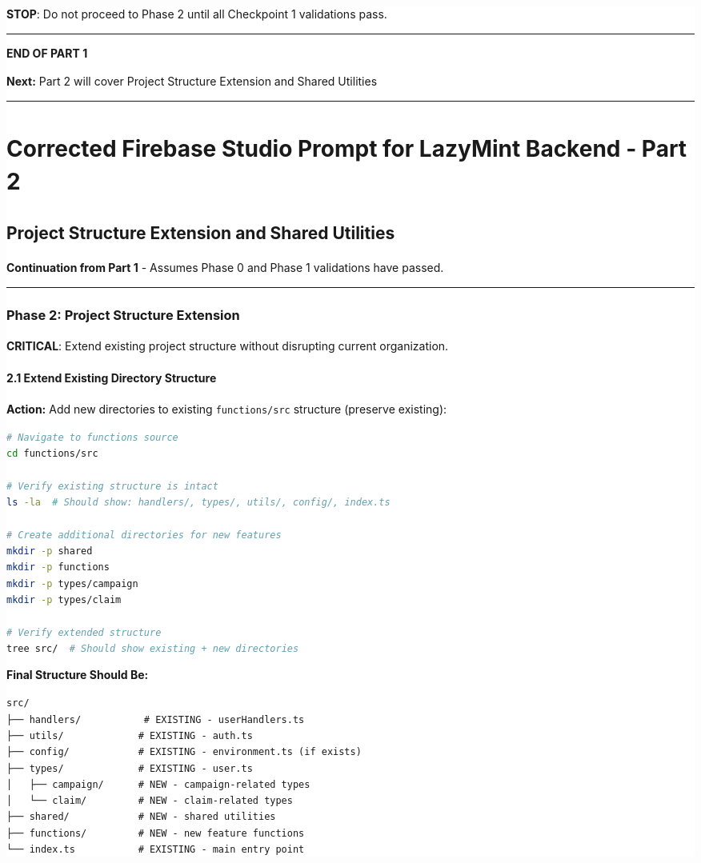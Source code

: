 **STOP**: Do not proceed to Phase 2 until all Checkpoint 1 validations pass.

---

**END OF PART 1**

**Next:** Part 2 will cover Project Structure Extension and Shared Utilities


-------





# Corrected Firebase Studio Prompt for LazyMint Backend - Part 2
## Project Structure Extension and Shared Utilities

**Continuation from Part 1** - Assumes Phase 0 and Phase 1 validations have passed.

---

### **Phase 2: Project Structure Extension**

**CRITICAL**: Extend existing project structure without disrupting current organization.

#### **2.1 Extend Existing Directory Structure**

**Action:** Add new directories to existing `functions/src` structure (preserve existing):

```bash
# Navigate to functions source
cd functions/src

# Verify existing structure is intact
ls -la  # Should show: handlers/, types/, utils/, config/, index.ts

# Create additional directories for new features
mkdir -p shared
mkdir -p functions
mkdir -p types/campaign
mkdir -p types/claim

# Verify extended structure
tree src/  # Should show existing + new directories
```

**Final Structure Should Be:**
```
src/
├── handlers/           # EXISTING - userHandlers.ts
├── utils/             # EXISTING - auth.ts
├── config/            # EXISTING - environment.ts (if exists)
├── types/             # EXISTING - user.ts
│   ├── campaign/      # NEW - campaign-related types
│   └── claim/         # NEW - claim-related types
├── shared/            # NEW - shared utilities
├── functions/         # NEW - new feature functions
└── index.ts           # EXISTING - main entry point
```
